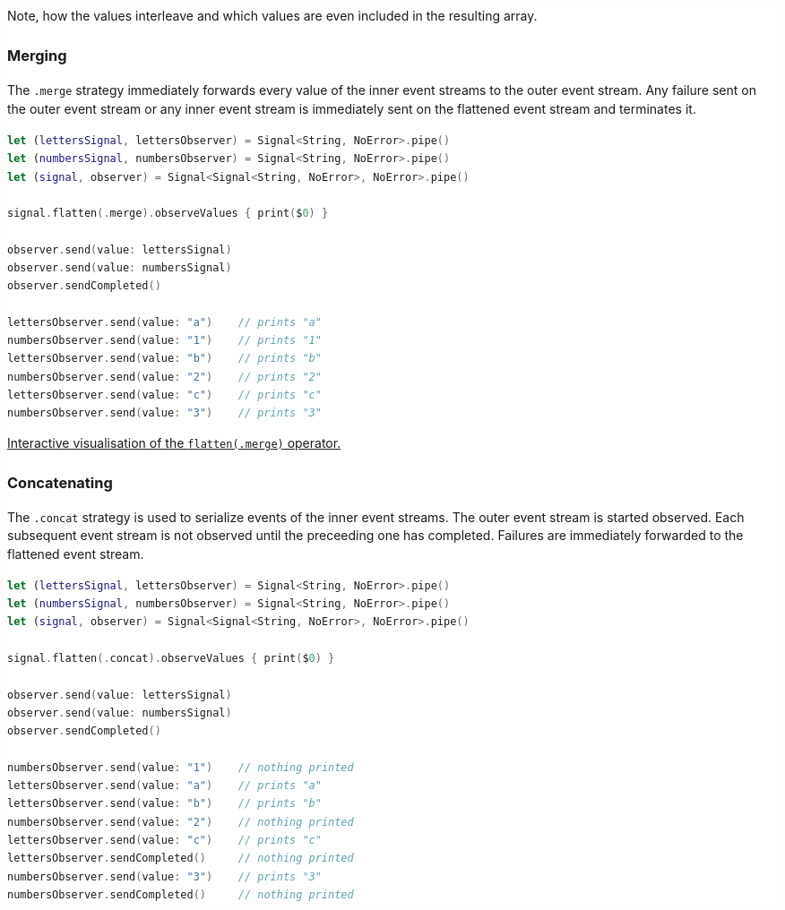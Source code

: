 Note, how the values interleave and which values are even included in the resulting array.


### Merging

The `.merge` strategy immediately forwards every value of the inner event streams to the outer event stream. Any failure sent on the outer event stream or any inner event stream is immediately sent on the flattened event stream and terminates it.

```Swift
let (lettersSignal, lettersObserver) = Signal<String, NoError>.pipe()
let (numbersSignal, numbersObserver) = Signal<String, NoError>.pipe()
let (signal, observer) = Signal<Signal<String, NoError>, NoError>.pipe()

signal.flatten(.merge).observeValues { print($0) }

observer.send(value: lettersSignal)
observer.send(value: numbersSignal)
observer.sendCompleted()

lettersObserver.send(value: "a")    // prints "a"
numbersObserver.send(value: "1")    // prints "1"
lettersObserver.send(value: "b")    // prints "b"
numbersObserver.send(value: "2")    // prints "2"
lettersObserver.send(value: "c")    // prints "c"
numbersObserver.send(value: "3")    // prints "3"
```

[Interactive visualisation of the `flatten(.merge)` operator.](http://neilpa.me/rac-marbles/#merge)

### Concatenating

The `.concat` strategy is used to serialize events of the inner event streams. The outer event stream is started observed. Each subsequent event stream is not observed until the preceeding one has completed. Failures are immediately forwarded to the flattened event stream.

```Swift
let (lettersSignal, lettersObserver) = Signal<String, NoError>.pipe()
let (numbersSignal, numbersObserver) = Signal<String, NoError>.pipe()
let (signal, observer) = Signal<Signal<String, NoError>, NoError>.pipe()

signal.flatten(.concat).observeValues { print($0) }

observer.send(value: lettersSignal)
observer.send(value: numbersSignal)
observer.sendCompleted()

numbersObserver.send(value: "1")    // nothing printed
lettersObserver.send(value: "a")    // prints "a"
lettersObserver.send(value: "b")    // prints "b"
numbersObserver.send(value: "2")    // nothing printed
lettersObserver.send(value: "c")    // prints "c"
lettersObserver.sendCompleted()     // nothing printed
numbersObserver.send(value: "3")    // prints "3"
numbersObserver.sendCompleted()     // nothing printed
```
